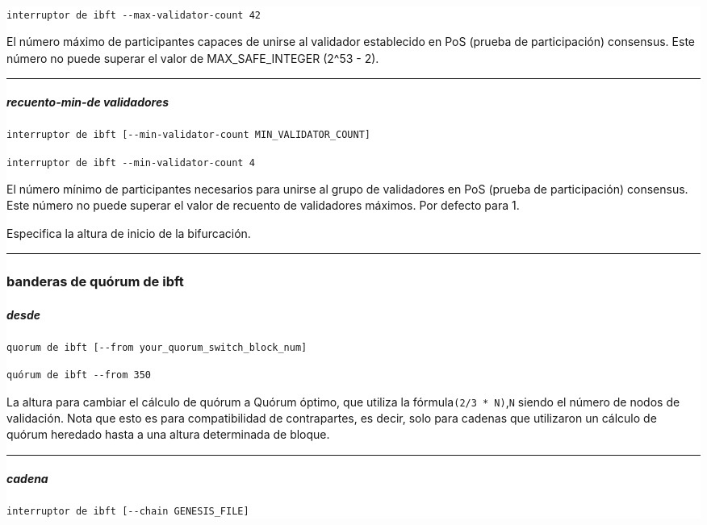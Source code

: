     interruptor de ibft --max-validator-count 42
</TabItem>
</Tabs>

El número máximo de participantes capaces de unirse al validador establecido en PoS (prueba de participación) consensus. Este número no puede superar el valor de MAX_SAFE_INTEGER (2^53 - 2).

---

<h4><i>recuento-min-de validadores</i></h4>

<Tabs>
  <TabItem value="syntax" label="Syntax" default>

    interruptor de ibft [--min-validator-count MIN_VALIDATOR_COUNT]
</TabItem>
  <TabItem value="example" label="Example">

    interruptor de ibft --min-validator-count 4
</TabItem>
</Tabs>

El número mínimo de participantes necesarios para unirse al grupo de validadores en PoS (prueba de participación) consensus. Este número no puede superar el valor de recuento de validadores máximos. Por defecto para 1.

Especifica la altura de inicio de la bifurcación.

---

<h3>banderas de quórum de ibft</h3>

<h4><i>desde</i></h4>

<Tabs>
  <TabItem value="syntax" label="Syntax" default>

    quorum de ibft [--from your_quorum_switch_block_num]
</TabItem>
  <TabItem value="example" label="Example">

    quórum de ibft --from 350
</TabItem>
</Tabs>

La altura para cambiar el cálculo de quórum a Quórum óptimo, que utiliza la fórmula`(2/3 * N)`,`N` siendo el número de nodos de validación. Nota que esto es para compatibilidad de contrapartes, es decir, solo para cadenas que utilizaron un cálculo de quórum heredado hasta a una altura determinada de bloque.

---

<h4><i>cadena</i></h4>

<Tabs>
  <TabItem value="syntax" label="Syntax" default>

    interruptor de ibft [--chain GENESIS_FILE]
</TabItem>
  <TabItem value="example" label="Example">
